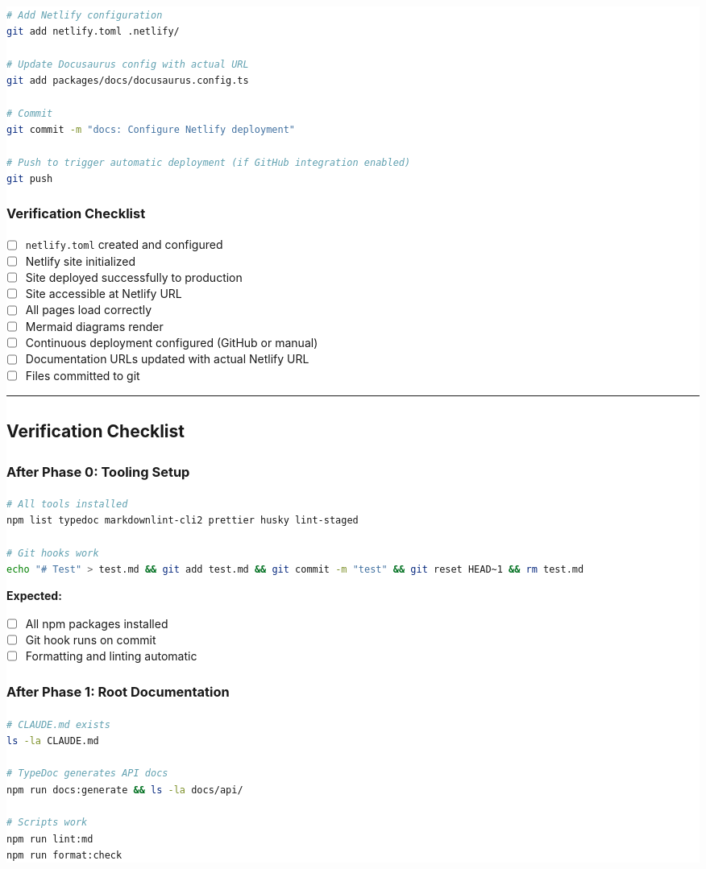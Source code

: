 ```bash
# Add Netlify configuration
git add netlify.toml .netlify/

# Update Docusaurus config with actual URL
git add packages/docs/docusaurus.config.ts

# Commit
git commit -m "docs: Configure Netlify deployment"

# Push to trigger automatic deployment (if GitHub integration enabled)
git push
```

### Verification Checklist

- [ ] `netlify.toml` created and configured
- [ ] Netlify site initialized
- [ ] Site deployed successfully to production
- [ ] Site accessible at Netlify URL
- [ ] All pages load correctly
- [ ] Mermaid diagrams render
- [ ] Continuous deployment configured (GitHub or manual)
- [ ] Documentation URLs updated with actual Netlify URL
- [ ] Files committed to git

---

## Verification Checklist

### After Phase 0: Tooling Setup

```bash
# All tools installed
npm list typedoc markdownlint-cli2 prettier husky lint-staged

# Git hooks work
echo "# Test" > test.md && git add test.md && git commit -m "test" && git reset HEAD~1 && rm test.md
```

**Expected:**

- [ ] All npm packages installed
- [ ] Git hook runs on commit
- [ ] Formatting and linting automatic

### After Phase 1: Root Documentation

```bash
# CLAUDE.md exists
ls -la CLAUDE.md

# TypeDoc generates API docs
npm run docs:generate && ls -la docs/api/

# Scripts work
npm run lint:md
npm run format:check
```
